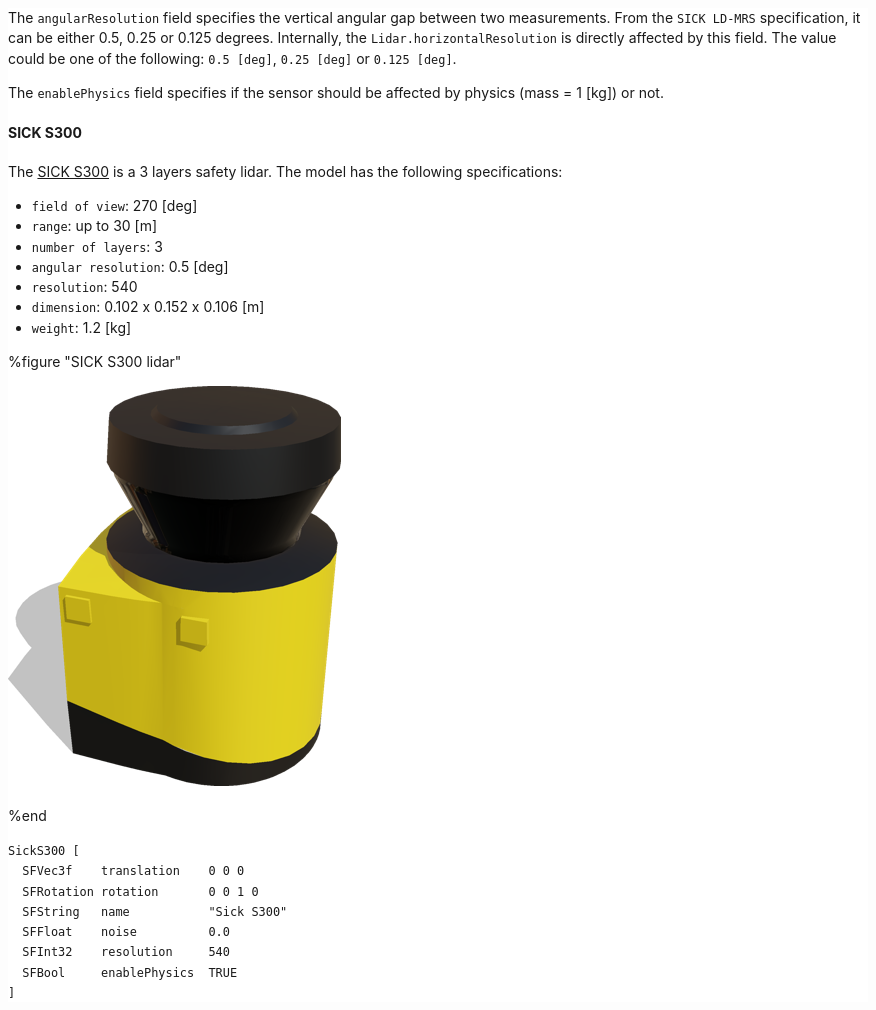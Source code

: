 The `angularResolution` field specifies the vertical angular gap between two measurements.
From the `SICK LD-MRS` specification, it can be either 0.5, 0.25 or 0.125 degrees.
Internally, the `Lidar.horizontalResolution` is directly affected by this field.
The value could be one of the following: `0.5 [deg]`, `0.25 [deg]` or `0.125 [deg]`.

The `enablePhysics` field specifies if the sensor should be affected by physics (mass = 1 [kg]) or not.

#### SICK S300

The [SICK S300](https://www.sick.com/ag/en/opto-electronic-protective-devices/safety-laser-scanners/s300-standard/s30b-2011ba/p/p53845) is a 3 layers safety lidar. The model has the following specifications:

- `field of view`: 270 [deg]
- `range`: up to 30 [m]
- `number of layers`: 3
- `angular resolution`: 0.5 [deg]
- `resolution`: 540
- `dimension`: 0.102 x 0.152 x 0.106 [m]
- `weight`: 1.2 [kg]

%figure "SICK S300 lidar"

![sick_s300.png](images/sensors/sick_s300.thumbnail.png)

%end

```
SickS300 [
  SFVec3f    translation    0 0 0
  SFRotation rotation       0 0 1 0
  SFString   name           "Sick S300"
  SFFloat    noise          0.0
  SFInt32    resolution     540
  SFBool     enablePhysics  TRUE
]
```
